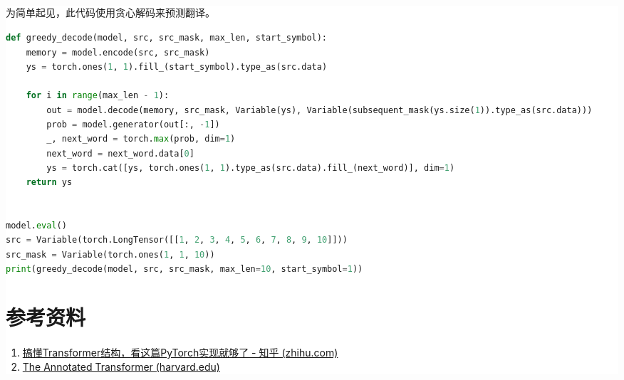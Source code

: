 为简单起见，此代码使用贪心解码来预测翻译。

```python
def greedy_decode(model, src, src_mask, max_len, start_symbol):
    memory = model.encode(src, src_mask)
    ys = torch.ones(1, 1).fill_(start_symbol).type_as(src.data)

    for i in range(max_len - 1):
        out = model.decode(memory, src_mask, Variable(ys), Variable(subsequent_mask(ys.size(1)).type_as(src.data)))
        prob = model.generator(out[:, -1])
        _, next_word = torch.max(prob, dim=1)
        next_word = next_word.data[0]
        ys = torch.cat([ys, torch.ones(1, 1).type_as(src.data).fill_(next_word)], dim=1)
    return ys


model.eval()
src = Variable(torch.LongTensor([[1, 2, 3, 4, 5, 6, 7, 8, 9, 10]]))
src_mask = Variable(torch.ones(1, 1, 10))
print(greedy_decode(model, src, src_mask, max_len=10, start_symbol=1))
```



# 参考资料

1. [搞懂Transformer结构，看这篇PyTorch实现就够了 - 知乎 (zhihu.com)](https://zhuanlan.zhihu.com/p/339207092)
2. [The Annotated Transformer (harvard.edu)](http://nlp.seas.harvard.edu/2018/04/03/attention.html)